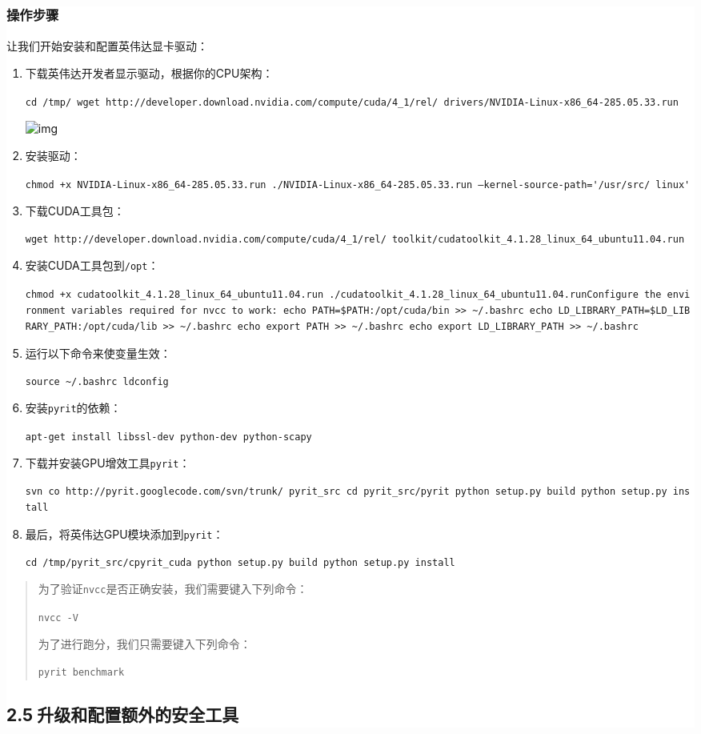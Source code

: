 ### 操作步骤

让我们开始安装和配置英伟达显卡驱动：

1. 下载英伟达开发者显示驱动，根据你的CPU架构：

   `cd /tmp/ wget http://developer.download.nvidia.com/compute/cuda/4_1/rel/ drivers/NVIDIA-Linux-x86_64-285.05.33.run`

   ![img](/blog/img/img/2-4-1.jpg)

2. 安装驱动：

   `chmod +x NVIDIA-Linux-x86_64-285.05.33.run ./NVIDIA-Linux-x86_64-285.05.33.run –kernel-source-path='/usr/src/ linux'`

3. 下载CUDA工具包：

   `wget http://developer.download.nvidia.com/compute/cuda/4_1/rel/ toolkit/cudatoolkit_4.1.28_linux_64_ubuntu11.04.run`

4. 安装CUDA工具包到`/opt`：

   `chmod +x cudatoolkit_4.1.28_linux_64_ubuntu11.04.run ./cudatoolkit_4.1.28_linux_64_ubuntu11.04.runConfigure the environment variables required for nvcc to work: echo PATH=$PATH:/opt/cuda/bin >> ~/.bashrc echo LD_LIBRARY_PATH=$LD_LIBRARY_PATH:/opt/cuda/lib >> ~/.bashrc echo export PATH >> ~/.bashrc echo export LD_LIBRARY_PATH >> ~/.bashrc`

5. 运行以下命令来使变量生效：

   `source ~/.bashrc ldconfig`

6. 安装`pyrit`的依赖：

   `apt-get install libssl-dev python-dev python-scapy`

7. 下载并安装GPU增效工具`pyrit`：

   `svn co http://pyrit.googlecode.com/svn/trunk/ pyrit_src cd pyrit_src/pyrit python setup.py build python setup.py install`

8. 最后，将英伟达GPU模块添加到`pyrit`：

   `cd /tmp/pyrit_src/cpyrit_cuda python setup.py build python setup.py install`

> 为了验证`nvcc`是否正确安装，我们需要键入下列命令：
>
> ```
> nvcc -V
> ```
>
> 为了进行跑分，我们只需要键入下列命令：
>
> ```
> pyrit benchmark
> ```

## 2.5 升级和配置额外的安全工具
